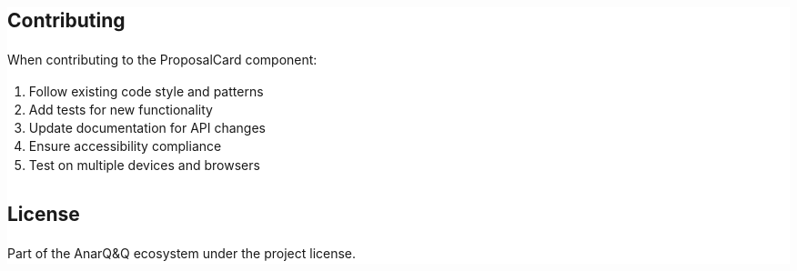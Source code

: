 ## Contributing

When contributing to the ProposalCard component:

1. Follow existing code style and patterns
2. Add tests for new functionality
3. Update documentation for API changes
4. Ensure accessibility compliance
5. Test on multiple devices and browsers

## License

Part of the AnarQ&Q ecosystem under the project license.